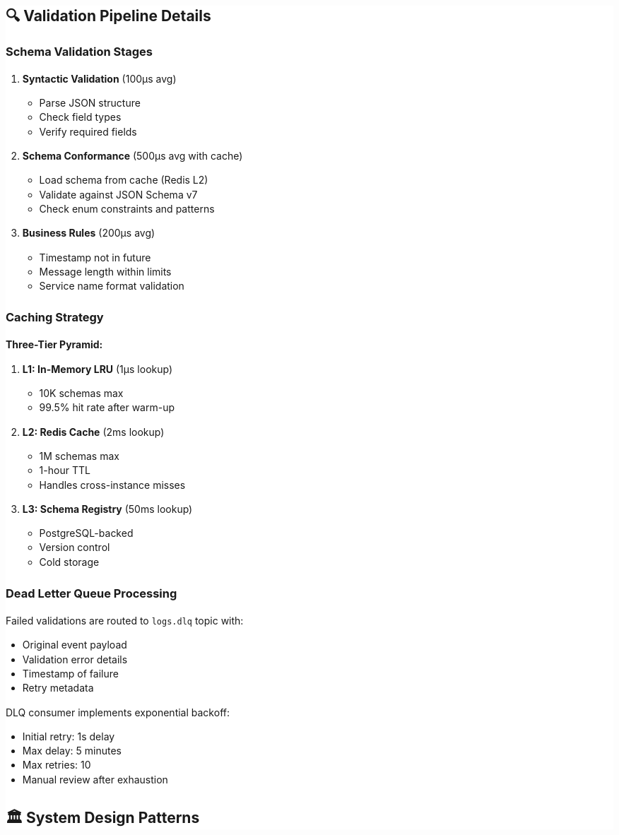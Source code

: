 ## 🔍 Validation Pipeline Details

### Schema Validation Stages

1. **Syntactic Validation** (100µs avg)
   - Parse JSON structure
   - Check field types
   - Verify required fields

2. **Schema Conformance** (500µs avg with cache)
   - Load schema from cache (Redis L2)
   - Validate against JSON Schema v7
   - Check enum constraints and patterns

3. **Business Rules** (200µs avg)
   - Timestamp not in future
   - Message length within limits
   - Service name format validation

### Caching Strategy

**Three-Tier Pyramid:**

1. **L1: In-Memory LRU** (1µs lookup)
   - 10K schemas max
   - 99.5% hit rate after warm-up

2. **L2: Redis Cache** (2ms lookup)
   - 1M schemas max
   - 1-hour TTL
   - Handles cross-instance misses

3. **L3: Schema Registry** (50ms lookup)
   - PostgreSQL-backed
   - Version control
   - Cold storage

### Dead Letter Queue Processing

Failed validations are routed to `logs.dlq` topic with:
- Original event payload
- Validation error details
- Timestamp of failure
- Retry metadata

DLQ consumer implements exponential backoff:
- Initial retry: 1s delay
- Max delay: 5 minutes
- Max retries: 10
- Manual review after exhaustion

## 🏛️ System Design Patterns
